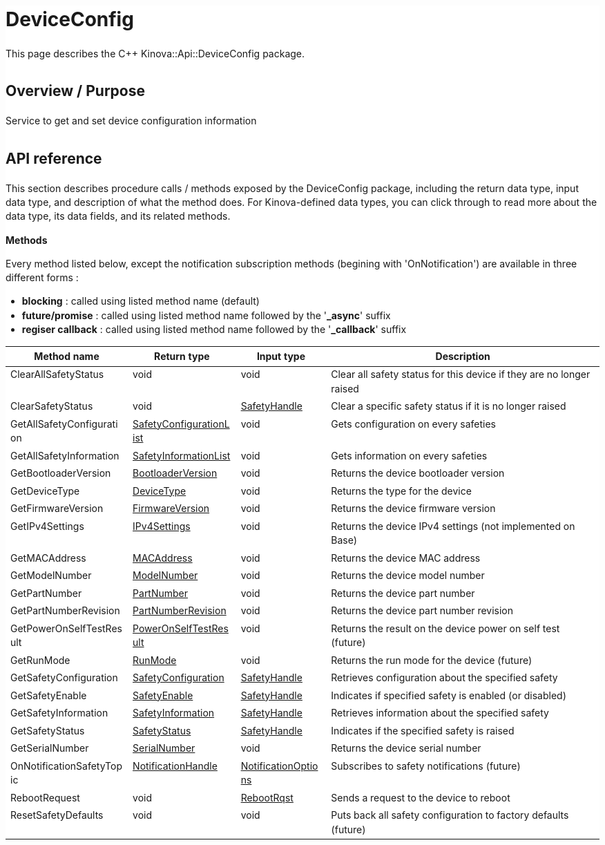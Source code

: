 # DeviceConfig

This page describes the C++ Kinova::Api::DeviceConfig package.

## Overview / Purpose

Service to get and set device configuration information

## API reference

This section describes procedure calls / methods exposed by the DeviceConfig package, including the return data type, input data type, and description of what the method does. For Kinova-defined data types, you can click through to read more about the data type, its data fields, and its related methods.

 **Methods** 

Every method listed below, except the notification subscription methods \(begining with 'OnNotification'\) are available in three different forms :

-   **blocking** : called using listed method name \(default\)
-   **future/promise** : called using listed method name followed by the '**\_async**' suffix
-   **regiser callback** : called using listed method name followed by the '**\_callback**' suffix

|Method name|Return type|Input type|Description|
|-----------|-----------|----------|-----------|
|ClearAllSafetyStatus|void|void|Clear all safety status for this device if they are no longer raised|
|ClearSafetyStatus|void|[SafetyHandle](msg_Common_SafetyHandle.md#)|Clear a specific safety status if it is no longer raised|
|GetAllSafetyConfiguration|[SafetyConfigurationList](msg_DeviceConfig_SafetyConfigurationList.md#)|void|Gets configuration on every safeties|
|GetAllSafetyInformation|[SafetyInformationList](msg_DeviceConfig_SafetyInformationList.md#)|void|Gets information on every safeties|
|GetBootloaderVersion|[BootloaderVersion](msg_DeviceConfig_BootloaderVersion.md#)|void|Returns the device bootloader version|
|GetDeviceType|[DeviceType](msg_DeviceConfig_DeviceType.md#)|void|Returns the type for the device|
|GetFirmwareVersion|[FirmwareVersion](msg_DeviceConfig_FirmwareVersion.md#)|void|Returns the device firmware version|
|GetIPv4Settings|[IPv4Settings](msg_DeviceConfig_IPv4Settings.md#)|void|Returns the device IPv4 settings \(not implemented on Base\)|
|GetMACAddress|[MACAddress](msg_DeviceConfig_MACAddress.md#)|void|Returns the device MAC address|
|GetModelNumber|[ModelNumber](msg_DeviceConfig_ModelNumber.md#)|void|Returns the device model number|
|GetPartNumber|[PartNumber](msg_DeviceConfig_PartNumber.md#)|void|Returns the device part number|
|GetPartNumberRevision|[PartNumberRevision](msg_DeviceConfig_PartNumberRevision.md#)|void|Returns the device part number revision|
|GetPowerOnSelfTestResult|[PowerOnSelfTestResult](msg_DeviceConfig_PowerOnSelfTestResult.md#)|void|Returns the result on the device power on self test \(future\)|
|GetRunMode|[RunMode](msg_DeviceConfig_RunMode.md#)|void|Returns the run mode for the device \(future\)|
|GetSafetyConfiguration|[SafetyConfiguration](msg_DeviceConfig_SafetyConfiguration.md#)|[SafetyHandle](msg_Common_SafetyHandle.md#)|Retrieves configuration about the specified safety|
|GetSafetyEnable|[SafetyEnable](msg_DeviceConfig_SafetyEnable.md#)|[SafetyHandle](msg_Common_SafetyHandle.md#)|Indicates if specified safety is enabled \(or disabled\)|
|GetSafetyInformation|[SafetyInformation](msg_DeviceConfig_SafetyInformation.md#)|[SafetyHandle](msg_Common_SafetyHandle.md#)|Retrieves information about the specified safety|
|GetSafetyStatus|[SafetyStatus](msg_DeviceConfig_SafetyStatus.md#)|[SafetyHandle](msg_Common_SafetyHandle.md#)|Indicates if the specified safety is raised|
|GetSerialNumber|[SerialNumber](msg_DeviceConfig_SerialNumber.md#)|void|Returns the device serial number|
|OnNotificationSafetyTopic|[NotificationHandle](msg_Common_NotificationHandle.md#)|[NotificationOptions](msg_Common_NotificationOptions.md#)|Subscribes to safety notifications \(future\)|
|RebootRequest|void|[RebootRqst](msg_DeviceConfig_RebootRqst.md#)|Sends a request to the device to reboot|
|ResetSafetyDefaults|void|void|Puts back all safety configuration to factory defaults \(future\)|